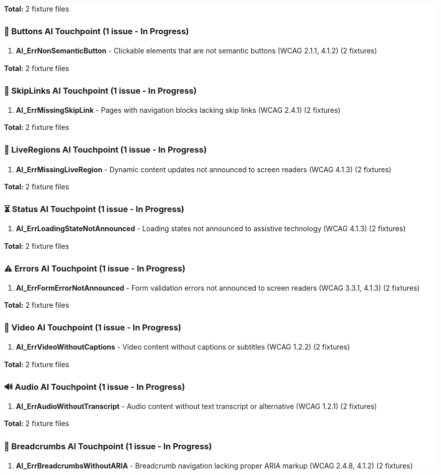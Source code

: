 **Total:** 2 fixture files

### 🔘 Buttons AI Touchpoint (1 issue - In Progress)

1. **AI_ErrNonSemanticButton** - Clickable elements that are not semantic buttons (WCAG 2.1.1, 4.1.2) (2 fixtures)

**Total:** 2 fixture files

### 🔗 SkipLinks AI Touchpoint (1 issue - In Progress)

1. **AI_ErrMissingSkipLink** - Pages with navigation blocks lacking skip links (WCAG 2.4.1) (2 fixtures)

**Total:** 2 fixture files

### 📢 LiveRegions AI Touchpoint (1 issue - In Progress)

1. **AI_ErrMissingLiveRegion** - Dynamic content updates not announced to screen readers (WCAG 4.1.3) (2 fixtures)

**Total:** 2 fixture files

### ⏳ Status AI Touchpoint (1 issue - In Progress)

1. **AI_ErrLoadingStateNotAnnounced** - Loading states not announced to assistive technology (WCAG 4.1.3) (2 fixtures)

**Total:** 2 fixture files

### ⚠️ Errors AI Touchpoint (1 issue - In Progress)

1. **AI_ErrFormErrorNotAnnounced** - Form validation errors not announced to screen readers (WCAG 3.3.1, 4.1.3) (2 fixtures)

**Total:** 2 fixture files

### 🎥 Video AI Touchpoint (1 issue - In Progress)

1. **AI_ErrVideoWithoutCaptions** - Video content without captions or subtitles (WCAG 1.2.2) (2 fixtures)

**Total:** 2 fixture files

### 🔊 Audio AI Touchpoint (1 issue - In Progress)

1. **AI_ErrAudioWithoutTranscript** - Audio content without text transcript or alternative (WCAG 1.2.1) (2 fixtures)

**Total:** 2 fixture files

### 🍞 Breadcrumbs AI Touchpoint (1 issue - In Progress)

1. **AI_ErrBreadcrumbsWithoutARIA** - Breadcrumb navigation lacking proper ARIA markup (WCAG 2.4.8, 4.1.2) (2 fixtures)
